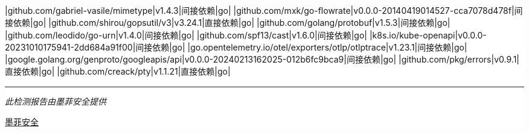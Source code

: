 |github.com/gabriel-vasile/mimetype|v1.4.3|间接依赖|go|
|github.com/mxk/go-flowrate|v0.0.0-20140419014527-cca7078d478f|间接依赖|go|
|github.com/shirou/gopsutil/v3|v3.24.1|直接依赖|go|
|github.com/golang/protobuf|v1.5.3|间接依赖|go|
|github.com/leodido/go-urn|v1.4.0|间接依赖|go|
|github.com/spf13/cast|v1.6.0|间接依赖|go|
|k8s.io/kube-openapi|v0.0.0-20231010175941-2dd684a91f00|间接依赖|go|
|go.opentelemetry.io/otel/exporters/otlp/otlptrace|v1.23.1|间接依赖|go|
|google.golang.org/genproto/googleapis/api|v0.0.0-20240213162025-012b6fc9bca9|间接依赖|go|
|github.com/pkg/errors|v0.9.1|直接依赖|go|
|github.com/creack/pty|v1.1.21|直接依赖|go|


------

*此检测报告由墨菲安全提供*

[墨菲安全](www.murphysec.com)